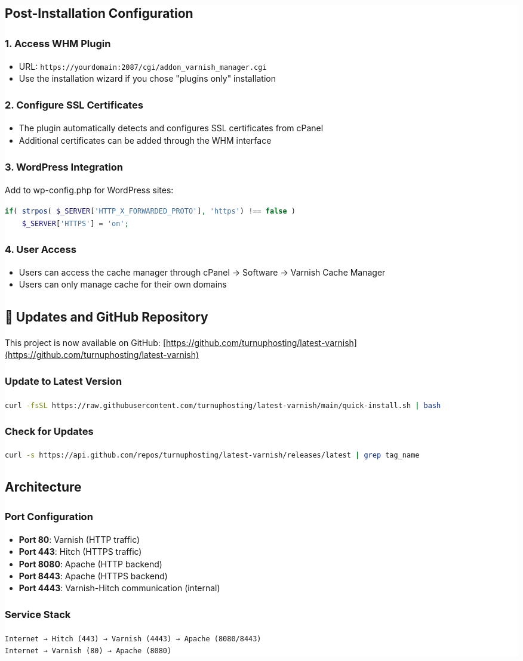 ## Post-Installation Configuration

### 1. Access WHM Plugin
- URL: `https://yourdomain:2087/cgi/addon_varnish_manager.cgi`
- Use the installation wizard if you chose "plugins only" installation

### 2. Configure SSL Certificates
- The plugin automatically detects and configures SSL certificates from cPanel
- Additional certificates can be added through the WHM interface

### 3. WordPress Integration
Add to wp-config.php for WordPress sites:
```php
if( strpos( $_SERVER['HTTP_X_FORWARDED_PROTO'], 'https') !== false )
    $_SERVER['HTTPS'] = 'on';
```

### 4. User Access
- Users can access the cache manager through cPanel → Software → Varnish Cache Manager
- Users can only manage cache for their own domains

## 🔄 Updates and GitHub Repository

This project is now available on GitHub: [https://github.com/turnuphosting/latest-varnish](https://github.com/turnuphosting/latest-varnish)

### Update to Latest Version
```bash
curl -fsSL https://raw.githubusercontent.com/turnuphosting/latest-varnish/main/quick-install.sh | bash
```

### Check for Updates
```bash
curl -s https://api.github.com/repos/turnuphosting/latest-varnish/releases/latest | grep tag_name
```

## Architecture

### Port Configuration
- **Port 80**: Varnish (HTTP traffic)
- **Port 443**: Hitch (HTTPS traffic)
- **Port 8080**: Apache (HTTP backend)
- **Port 8443**: Apache (HTTPS backend)
- **Port 4443**: Varnish-Hitch communication (internal)

### Service Stack
```
Internet → Hitch (443) → Varnish (4443) → Apache (8080/8443)
Internet → Varnish (80) → Apache (8080)
```
